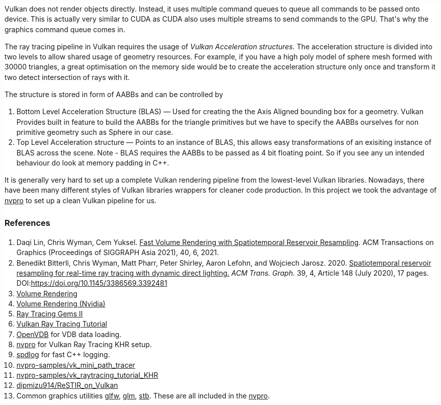 Vulkan does not render objects directly. Instead, it uses multiple command queues to queue all commands to be passed onto device. This is actually very similar to CUDA as CUDA also uses multiple streams to send commands to the GPU. That's why the graphics command queue comes in.

The ray tracing pipeline in Vulkan requires the usage of *Vulkan Acceleration structures*. The acceleration structure is divided into two levels to allow shared usage of geometry resources. For example, if you have a high poly model of sphere mesh formed with 30000 triangles, a great optimisation on the memory side would be to create the acceleration structure only once and transform it two detect intersection of rays with it.

The structure is stored in form of AABBs and can be controlled by

1. Bottom Level Acceleration Structure (BLAS) &mdash; Used for creating the the Axis Aligned bounding box for a geometry. Vulkan Provides built in feature to build the AABBs for the triangle primitives but we have to specify the AABBs ourselves for non primitive geometry such as Sphere in our case.
2. Top Level Acceleration structure &mdash; Points to an instance of BLAS, this allows easy transformations of an exisiting instance of BLAS across the scene.
Note - BLAS requires the AABBs to be passed as 4 bit floating point. So if you see any un intended behaviour do look at memory padding in C++.

It is generally very hard to set up a complete Vulkan rendering pipeline from the lowest-level Vulkan libraries. Nowadays, there have been many different styles of Vulkan libraries wrappers for cleaner code production. In this project we took the advantage of [nvpro](https://github.com/nvpro-samples/nvpro_core) to set up a clean Vulkan pipeline for us.

### References

1. Daqi Lin, Chris Wyman, Cem Yuksel. [Fast Volume Rendering with Spatiotemporal Reservoir Resampling](https://research.nvidia.com/publication/2021-11_Fast-Volume-Rendering). ACM Transactions on Graphics (Proceedings of SIGGRAPH Asia 2021), 40, 6, 2021.
2. Benedikt Bitterli, Chris Wyman, Matt Pharr, Peter Shirley, Aaron Lefohn, and Wojciech Jarosz. 2020. [Spatiotemporal reservoir resampling for real-time ray tracing with dynamic direct lighting.](https://research.nvidia.com/sites/default/files/pubs/2020-07_Spatiotemporal-reservoir-resampling/ReSTIR.pdf) <i>ACM Trans. Graph.</i> 39, 4, Article 148 (July 2020), 17 pages. DOI:<https://doi.org/10.1145/3386569.3392481>
3. [Volume Rendering](https://www.omnisci.com/technical-glossary/volume-rendering)
4. [Volume Rendering (Nvidia)](https://developer.nvidia.com/gpugems/gpugems/part-vi-beyond-triangles/chapter-39-volume-rendering-techniques)
5. [Ray Tracing Gems II](https://www.realtimerendering.com/raytracinggems/rtg2/index.html)
6. [Vulkan Ray Tracing Tutorial](https://developer.nvidia.com/rtx/raytracing/vkray)
7. [OpenVDB](https://www.openvdb.org/) for VDB data loading.
8. [nvpro](https://github.com/nvpro-samples/nvpro_core) for Vulkan Ray Tracing KHR setup.
9. [spdlog](https://github.com/gabime/spdlog) for fast C++ logging.
10. [nvpro-samples/vk_mini_path_tracer](https://github.com/nvpro-samples/vk_mini_path_tracer)
11. [nvpro-samples/vk_raytracing_tutorial_KHR](https://github.com/nvpro-samples/vk_raytracing_tutorial_KHR)
12. [dipmizu914/ReSTIR_on_Vulkan](https://github.com/dipmizu914/ReSTIR_on_Vulkan)
13. Common graphics utilities [glfw](https://github.com/glfw/glfw), [glm](https://github.com/g-truc/glm), [stb](https://github.com/nothings/stb). These are all included in the [nvpro](https://github.com/nvpro-samples/nvpro_core).

